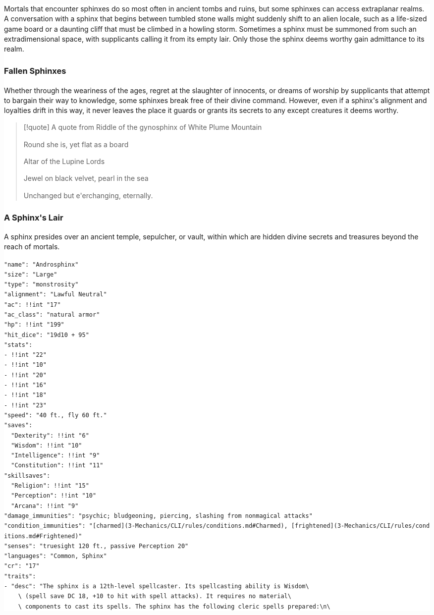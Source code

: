 Mortals that encounter sphinxes do so most often in ancient tombs and ruins, but some sphinxes can access extraplanar realms. A conversation with a sphinx that begins between tumbled stone walls might suddenly shift to an alien locale, such as a life-sized game board or a daunting cliff that must be climbed in a howling storm. Sometimes a sphinx must be summoned from such an extradimensional space, with supplicants calling it from its empty lair. Only those the sphinx deems worthy gain admittance to its realm.

### Fallen Sphinxes

Whether through the weariness of the ages, regret at the slaughter of innocents, or dreams of worship by supplicants that attempt to bargain their way to knowledge, some sphinxes break free of their divine command. However, even if a sphinx's alignment and loyalties drift in this way, it never leaves the place it guards or grants its secrets to any except creatures it deems worthy.

> [!quote] A quote from Riddle of the gynosphinx of White Plume Mountain  
> 
> Round she is, yet flat as a board
> 
> Altar of the Lupine Lords
> 
> Jewel on black velvet, pearl in the sea
> 
> Unchanged but e'erchanging, eternally.

### A Sphinx's Lair

A sphinx presides over an ancient temple, sepulcher, or vault, within which are hidden divine secrets and treasures beyond the reach of mortals.

```statblock
"name": "Androsphinx"
"size": "Large"
"type": "monstrosity"
"alignment": "Lawful Neutral"
"ac": !!int "17"
"ac_class": "natural armor"
"hp": !!int "199"
"hit_dice": "19d10 + 95"
"stats":
- !!int "22"
- !!int "10"
- !!int "20"
- !!int "16"
- !!int "18"
- !!int "23"
"speed": "40 ft., fly 60 ft."
"saves":
  "Dexterity": !!int "6"
  "Wisdom": !!int "10"
  "Intelligence": !!int "9"
  "Constitution": !!int "11"
"skillsaves":
  "Religion": !!int "15"
  "Perception": !!int "10"
  "Arcana": !!int "9"
"damage_immunities": "psychic; bludgeoning, piercing, slashing from nonmagical attacks"
"condition_immunities": "[charmed](3-Mechanics/CLI/rules/conditions.md#Charmed), [frightened](3-Mechanics/CLI/rules/conditions.md#Frightened)"
"senses": "truesight 120 ft., passive Perception 20"
"languages": "Common, Sphinx"
"cr": "17"
"traits":
- "desc": "The sphinx is a 12th-level spellcaster. Its spellcasting ability is Wisdom\
    \ (spell save DC 18, +10 to hit with spell attacks). It requires no material\
    \ components to cast its spells. The sphinx has the following cleric spells prepared:\n\
```